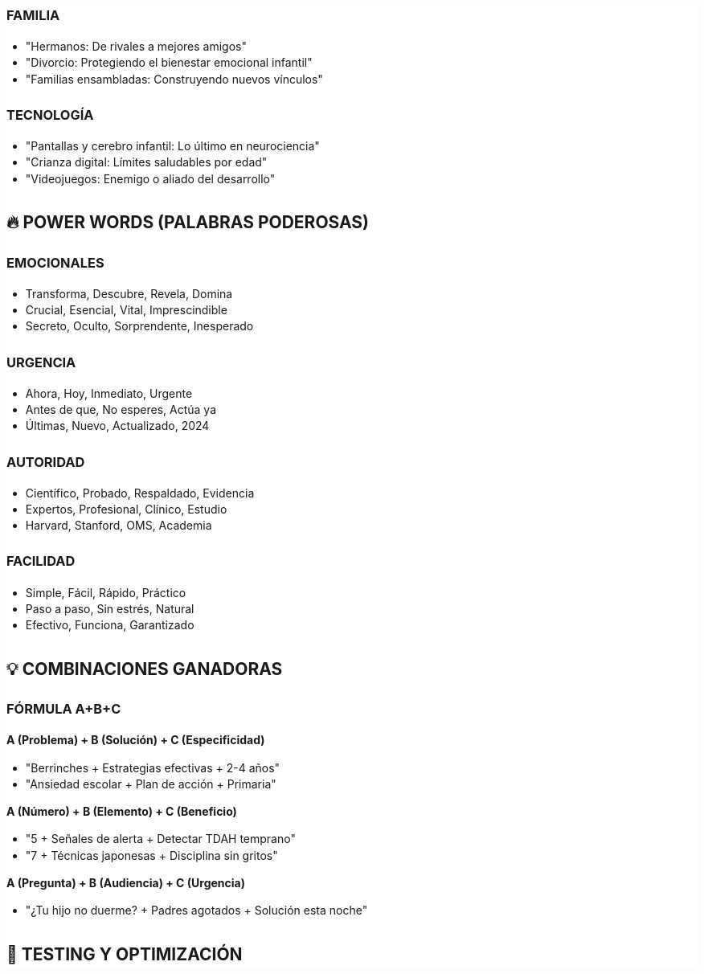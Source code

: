 ### FAMILIA
- "Hermanos: De rivales a mejores amigos"
- "Divorcio: Protegiendo el bienestar emocional infantil"
- "Familias ensambladas: Construyendo nuevos vínculos"

### TECNOLOGÍA
- "Pantallas y cerebro infantil: Lo último en neurociencia"
- "Crianza digital: Límites saludables por edad"
- "Videojuegos: Enemigo o aliado del desarrollo"

## 🔥 POWER WORDS (PALABRAS PODEROSAS)

### EMOCIONALES
- Transforma, Descubre, Revela, Domina
- Crucial, Esencial, Vital, Imprescindible
- Secreto, Oculto, Sorprendente, Inesperado

### URGENCIA
- Ahora, Hoy, Inmediato, Urgente
- Antes de que, No esperes, Actúa ya
- Últimas, Nuevo, Actualizado, 2024

### AUTORIDAD
- Científico, Probado, Respaldado, Evidencia
- Expertos, Profesional, Clínico, Estudio
- Harvard, Stanford, OMS, Academia

### FACILIDAD
- Simple, Fácil, Rápido, Práctico
- Paso a paso, Sin estrés, Natural
- Efectivo, Funciona, Garantizado

## 💡 COMBINACIONES GANADORAS

### FÓRMULA A+B+C

**A (Problema) + B (Solución) + C (Especificidad)**
- "Berrinches + Estrategias efectivas + 2-4 años"
- "Ansiedad escolar + Plan de acción + Primaria"

**A (Número) + B (Elemento) + C (Beneficio)**
- "5 + Señales de alerta + Detectar TDAH temprano"
- "7 + Técnicas japonesas + Disciplina sin gritos"

**A (Pregunta) + B (Audiencia) + C (Urgencia)**
- "¿Tu hijo no duerme? + Padres agotados + Solución esta noche"

## 📏 TESTING Y OPTIMIZACIÓN
